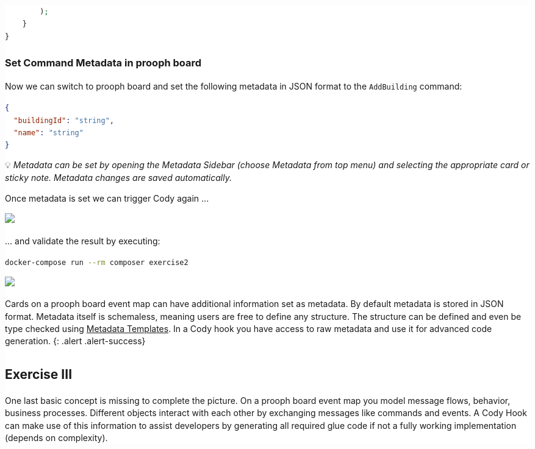 ```php
        );
    }
}

```

### Set Command Metadata in prooph board

Now we can switch to prooph board and set the following metadata in JSON format to the `AddBuilding` command:

```json
{
  "buildingId": "string",
  "name": "string"
}
```

:bulb: _Metadata can be set by opening the Metadata Sidebar (choose Metadata from top menu) and selecting the appropriate card or sticky note. Metadata changes are saved automatically._

Once metadata is set we can trigger Cody again ...

<a href="{{site.baseurl}}/assets/images/cody_tutorial_add_building_properties.gif" data-lightbox="Add-Building-Properties" data-title="Add Building Properties">
    <span class="lightbox-indicator"></span>
    <img src="{{site.baseurl}}/assets/images/cody_tutorial_add_building_properties.gif" />
</a>

... and validate the result by executing:

```bash
docker-compose run --rm composer exercise2
```

<a href="{{site.baseurl}}/assets/images/cody_tutorial_succeeding_exercise_2.png" data-lightbox="Succeeding-Exercise-II" data-title="Succeeding Exercise II">
    <span class="lightbox-indicator"></span>
    <img src="{{site.baseurl}}/assets/images/cody_tutorial_succeeding_exercise_2.png" />
</a>

Cards on a prooph board event map can have additional information set as metadata. By default metadata is stored in JSON format. Metadata itself is schemaless, meaning users are free to define any structure. The structure can be defined and even be type checked using [Metadata Templates](https://wiki.prooph-board.com/Card-Metadata#card-metadata-templates). In a Cody hook you have access to raw metadata and use it for advanced code generation.
{: .alert .alert-success}

## Exercise III

One last basic concept is missing to complete the picture.
On a prooph board event map you model message flows, behavior, business processes.
Different objects interact with each other by exchanging messages like commands and events.
A Cody Hook can make use of this information to assist developers by generating all required glue code if not a fully working implementation (depends on complexity).

